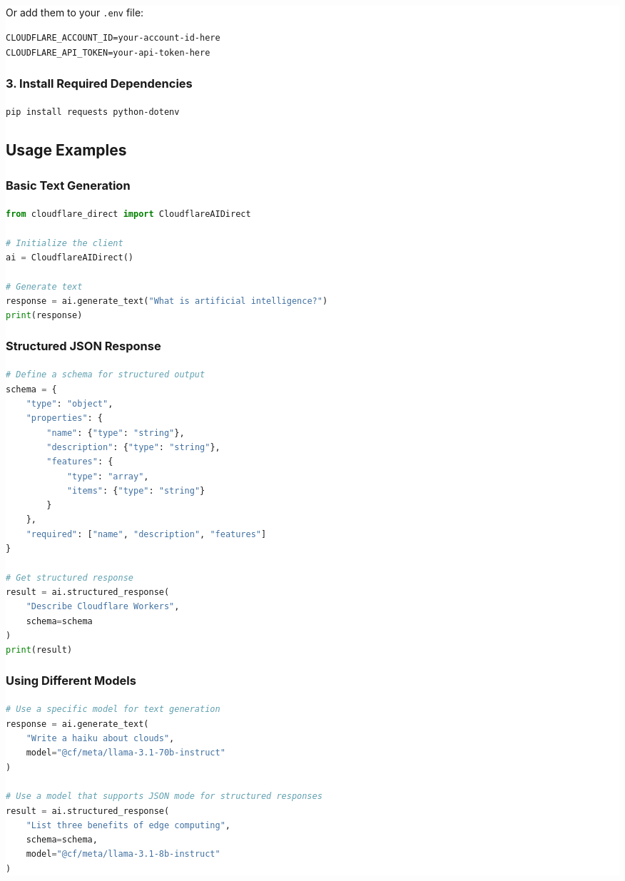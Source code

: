 Or add them to your `.env` file:
```
CLOUDFLARE_ACCOUNT_ID=your-account-id-here
CLOUDFLARE_API_TOKEN=your-api-token-here
```

### 3. Install Required Dependencies

```bash
pip install requests python-dotenv
```

## Usage Examples

### Basic Text Generation
```python
from cloudflare_direct import CloudflareAIDirect

# Initialize the client
ai = CloudflareAIDirect()

# Generate text
response = ai.generate_text("What is artificial intelligence?")
print(response)
```

### Structured JSON Response
```python
# Define a schema for structured output
schema = {
    "type": "object",
    "properties": {
        "name": {"type": "string"},
        "description": {"type": "string"},
        "features": {
            "type": "array",
            "items": {"type": "string"}
        }
    },
    "required": ["name", "description", "features"]
}

# Get structured response
result = ai.structured_response(
    "Describe Cloudflare Workers",
    schema=schema
)
print(result)
```

### Using Different Models
```python
# Use a specific model for text generation
response = ai.generate_text(
    "Write a haiku about clouds",
    model="@cf/meta/llama-3.1-70b-instruct"
)

# Use a model that supports JSON mode for structured responses
result = ai.structured_response(
    "List three benefits of edge computing",
    schema=schema,
    model="@cf/meta/llama-3.1-8b-instruct"
)
```